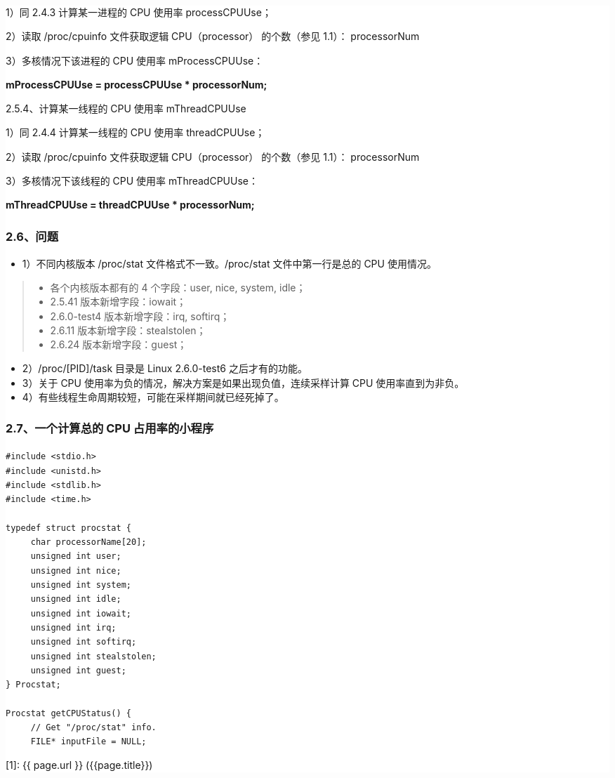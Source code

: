 1）同 2.4.3 计算某一进程的 CPU 使用率 processCPUUse；

2）读取 /proc/cpuinfo 文件获取逻辑 CPU（processor） 的个数（参见 1.1）：
processorNum

3）多核情况下该进程的 CPU 使用率 mProcessCPUUse：

**mProcessCPUUse = processCPUUse * processorNum;**

2.5.4、计算某一线程的 CPU 使用率 mThreadCPUUse

1）同 2.4.4 计算某一线程的 CPU 使用率 threadCPUUse；

2）读取 /proc/cpuinfo 文件获取逻辑 CPU（processor） 的个数（参见 1.1）：
processorNum

3）多核情况下该线程的 CPU 使用率 mThreadCPUUse：

**mThreadCPUUse = threadCPUUse * processorNum;**

### 2.6、问题

- 1）不同内核版本 /proc/stat 文件格式不一致。/proc/stat 文件中第一行是总的 CPU 使用情况。
>- 各个内核版本都有的 4 个字段：user, nice, system, idle；
>- 2.5.41 版本新增字段：iowait；
>- 2.6.0-test4 版本新增字段：irq, softirq；
>- 2.6.11 版本新增字段：stealstolen；
>- 2.6.24 版本新增字段：guest；

- 2）/proc/[PID]/task 目录是 Linux 2.6.0-test6 之后才有的功能。
- 3）关于 CPU 使用率为负的情况，解决方案是如果出现负值，连续采样计算 CPU 使用率直到为非负。
- 4）有些线程生命周期较短，可能在采样期间就已经死掉了。

### 2.7、一个计算总的 CPU 占用率的小程序

	#include <stdio.h>
	#include <unistd.h>
	#include <stdlib.h>
	#include <time.h>
	 
	typedef struct procstat {
	     char processorName[20];
	     unsigned int user;
	     unsigned int nice;
	     unsigned int system;
	     unsigned int idle;
	     unsigned int iowait;
	     unsigned int irq;
	     unsigned int softirq;
	     unsigned int stealstolen;
	     unsigned int guest;
	} Procstat;
	 
	Procstat getCPUStatus() {
	     // Get "/proc/stat" info.
	     FILE* inputFile = NULL;
	      

[SamirChen]: http://www.samirchen.com "SamirChen"
[1]: {{ page.url }} ({{page.title}})